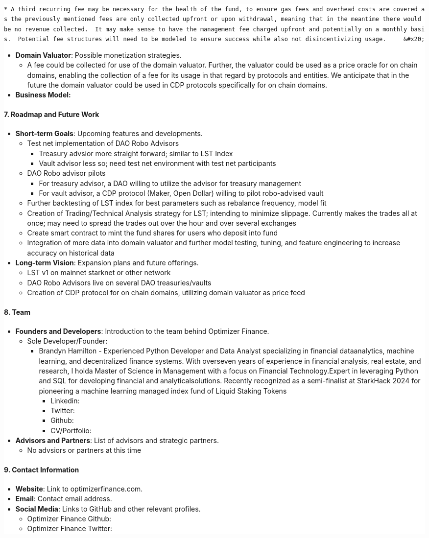     * A third recurring fee may be necessary for the health of the fund, to ensure gas fees and overhead costs are covered as the previously mentioned fees are only collected upfront or upon withdrawal, meaning that in the meantime there would be no revenue collected.  It may make sense to have the management fee charged upfront and potentially on a monthly basis.  Potential fee structures will need to be modeled to ensure success while also not disincentivizing usage.     &#x20;
  * **Domain Valuator**: Possible monetization strategies.
    * A fee could be collected for use of the domain valuator.  Further, the valuator could be used as a price oracle for on chain domains, enabling the collection of a fee for its usage in that regard by protocols and entities.  We anticipate that in the future the domain valuator could be used in CDP protocols specifically for on chain domains. &#x20;
* **Business Model:**

#### 7. Roadmap and Future Work

* **Short-term Goals**: Upcoming features and developments.
  * Test net implementation of DAO Robo Advisors
    * Treasury advsior more straight forward; similar to LST Index
    * Vault advisor less so; need test net environment with test net participants
  * DAO Robo advisor pilots
    * For treasury advisor, a DAO willing to utilize the advisor for treasury management
    * For vault advisor, a CDP protocol (Maker, Open Dollar) willing to pilot robo-advised vault&#x20;
  * Further backtesting of LST index for best parameters such as rebalance frequency, model fit
  * Creation of Trading/Technical Analysis strategy for LST; intending to minimize slippage.  Currently makes the trades all at once; may need to spread the trades out over the hour and over several exchanges
  * Create smart contract to mint the fund shares for users who deposit into fund&#x20;
  * Integration of more data into domain valuator and further model testing, tuning, and feature engineering to increase accuracy on historical data
* **Long-term Vision**: Expansion plans and future offerings.
  * LST v1 on mainnet starknet or other network&#x20;
  * DAO Robo Advisors live on several DAO treasuries/vaults&#x20;
  * Creation of CDP protocol for on chain domains, utilizing domain valuator as price feed&#x20;

#### 8. Team

* **Founders and Developers**: Introduction to the team behind Optimizer Finance.
  * Sole Developer/Founder:
    * Brandyn Hamilton - Experienced Python Developer and Data Analyst specializing in financial dataanalytics, machine learning, and decentralized finance systems. With overseven years of experience in financial analysis, real estate, and research, I holda Master of Science in Management with a focus on Financial Technology.Expert in leveraging Python and SQL for developing financial and analyticalsolutions. Recently recognized as a semi-finalist at StarkHack 2024 for pioneering a machine learning managed index fund of Liquid Staking Tokens
      * Linkedin:&#x20;
      * Twitter:
      * Github:
      * CV/Portfolio:&#x20;
* **Advisors and Partners**: List of advisors and strategic partners.
  * No advsiors or partners at this time

#### 9. Contact Information

* **Website**: Link to optimizerfinance.com.
* **Email**: Contact email address.
* **Social Media**: Links to GitHub and other relevant profiles.
  * Optimizer Finance Github:&#x20;
  * Optimizer Finance Twitter:&#x20;
